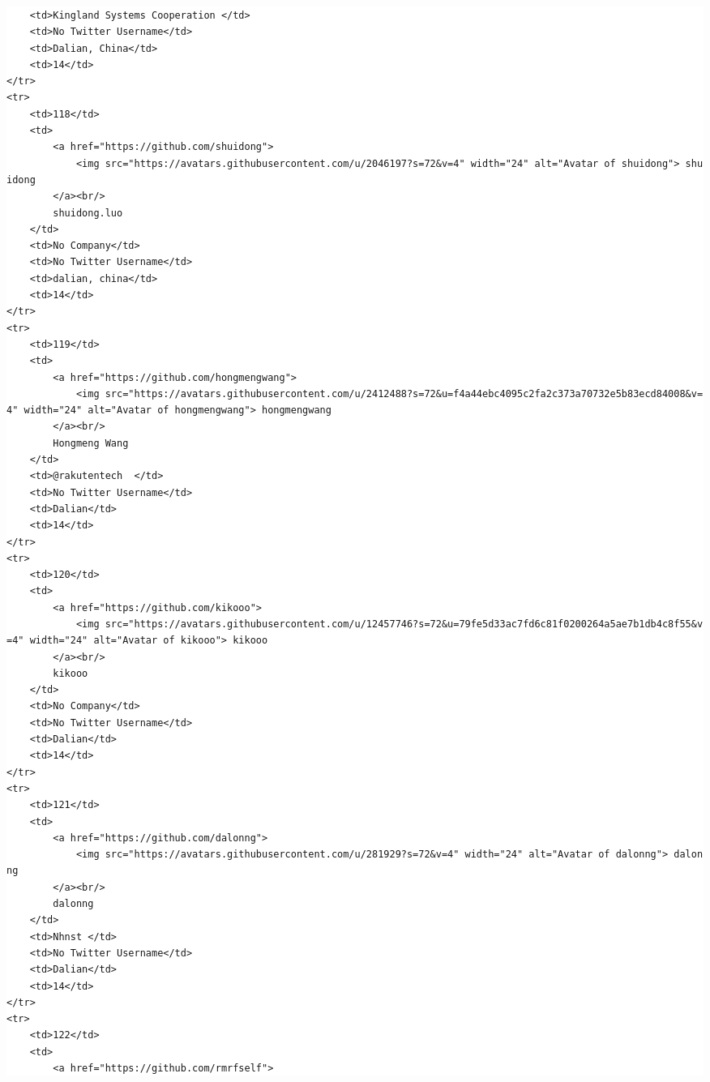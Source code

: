 		<td>Kingland Systems Cooperation </td>
		<td>No Twitter Username</td>
		<td>Dalian, China</td>
		<td>14</td>
	</tr>
	<tr>
		<td>118</td>
		<td>
			<a href="https://github.com/shuidong">
				<img src="https://avatars.githubusercontent.com/u/2046197?s=72&v=4" width="24" alt="Avatar of shuidong"> shuidong
			</a><br/>
			shuidong.luo
		</td>
		<td>No Company</td>
		<td>No Twitter Username</td>
		<td>dalian, china</td>
		<td>14</td>
	</tr>
	<tr>
		<td>119</td>
		<td>
			<a href="https://github.com/hongmengwang">
				<img src="https://avatars.githubusercontent.com/u/2412488?s=72&u=f4a44ebc4095c2fa2c373a70732e5b83ecd84008&v=4" width="24" alt="Avatar of hongmengwang"> hongmengwang
			</a><br/>
			Hongmeng Wang
		</td>
		<td>@rakutentech  </td>
		<td>No Twitter Username</td>
		<td>Dalian</td>
		<td>14</td>
	</tr>
	<tr>
		<td>120</td>
		<td>
			<a href="https://github.com/kikooo">
				<img src="https://avatars.githubusercontent.com/u/12457746?s=72&u=79fe5d33ac7fd6c81f0200264a5ae7b1db4c8f55&v=4" width="24" alt="Avatar of kikooo"> kikooo
			</a><br/>
			kikooo
		</td>
		<td>No Company</td>
		<td>No Twitter Username</td>
		<td>Dalian</td>
		<td>14</td>
	</tr>
	<tr>
		<td>121</td>
		<td>
			<a href="https://github.com/dalonng">
				<img src="https://avatars.githubusercontent.com/u/281929?s=72&v=4" width="24" alt="Avatar of dalonng"> dalonng
			</a><br/>
			dalonng
		</td>
		<td>Nhnst </td>
		<td>No Twitter Username</td>
		<td>Dalian</td>
		<td>14</td>
	</tr>
	<tr>
		<td>122</td>
		<td>
			<a href="https://github.com/rmrfself">